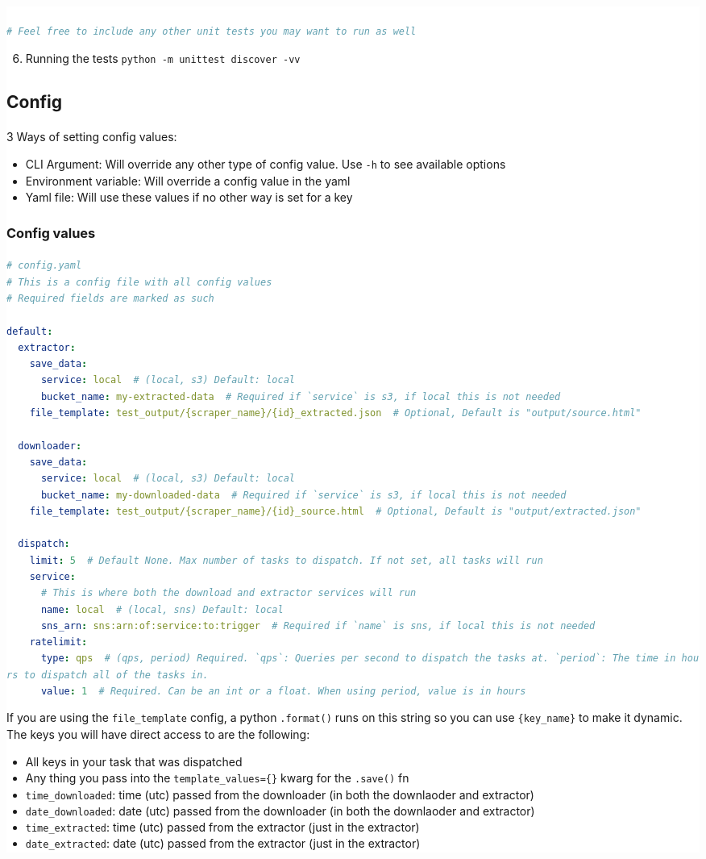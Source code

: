 ```python

# Feel free to include any other unit tests you may want to run as well
```
6. Running the tests `python -m unittest discover -vv`


## Config

3 Ways of setting config values:
- CLI Argument: Will override any other type of config value. Use `-h` to see available options
- Environment variable: Will override a config value in the yaml
- Yaml file: Will use these values if no other way is set for a key

### Config values

```yaml
# config.yaml
# This is a config file with all config values
# Required fields are marked as such

default:
  extractor:
    save_data:
      service: local  # (local, s3) Default: local
      bucket_name: my-extracted-data  # Required if `service` is s3, if local this is not needed
    file_template: test_output/{scraper_name}/{id}_extracted.json  # Optional, Default is "output/source.html"

  downloader:
    save_data:
      service: local  # (local, s3) Default: local
      bucket_name: my-downloaded-data  # Required if `service` is s3, if local this is not needed
    file_template: test_output/{scraper_name}/{id}_source.html  # Optional, Default is "output/extracted.json"

  dispatch:
    limit: 5  # Default None. Max number of tasks to dispatch. If not set, all tasks will run
    service:
      # This is where both the download and extractor services will run
      name: local  # (local, sns) Default: local
      sns_arn: sns:arn:of:service:to:trigger  # Required if `name` is sns, if local this is not needed
    ratelimit:
      type: qps  # (qps, period) Required. `qps`: Queries per second to dispatch the tasks at. `period`: The time in hours to dispatch all of the tasks in.
      value: 1  # Required. Can be an int or a float. When using period, value is in hours
```

If you are using the `file_template` config, a python `.format()` runs on this string so you can use `{key_name}` to make it dynamic. The keys you will have direct access to are the following:
  - All keys in your task that was dispatched
  - Any thing you pass into the `template_values={}` kwarg for the `.save()` fn
  - `time_downloaded`: time (utc) passed from the downloader (in both the downlaoder and extractor)
  - `date_downloaded`: date (utc) passed from the downloader (in both the downlaoder and extractor)
  - `time_extracted`: time (utc) passed from the extractor (just in the extractor)
  - `date_extracted`: date (utc) passed from the extractor (just in the extractor)
